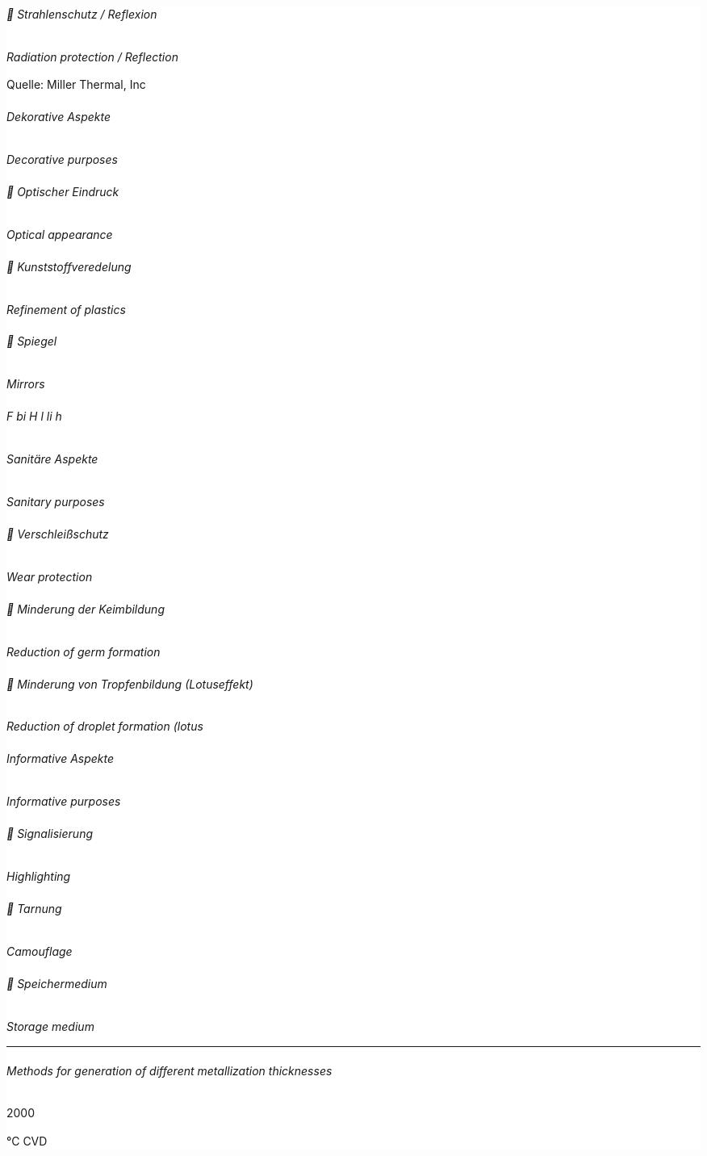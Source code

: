 

######  Strahlenschutz / Reflexion
_Radiation protection / Reflection_


Quelle: Miller Thermal, Inc


###### Dekorative Aspekte
_Decorative purposes_

######  Optischer Eindruck
_Optical appearance_

######  Kunststoffveredelung
_Refinement of plastics_

######  Spiegel
_Mirrors_

###### F bi H l li h


###### Sanitäre Aspekte
_Sanitary purposes_

######  Verschleißschutz
_Wear protection_

######  Minderung der Keimbildung
_Reduction of germ formation_

######  Minderung von Tropfenbildung (Lotuseffekt)
_Reduction of droplet formation (lotus_


###### Informative Aspekte
_Informative purposes_

######  Signalisierung
_Highlighting_

######  Tarnung
_Camouflage_

######  Speichermedium
_Storage medium_


-----

###### Methods for generation of different metallization thicknesses

 2000

 °C
 CVD
